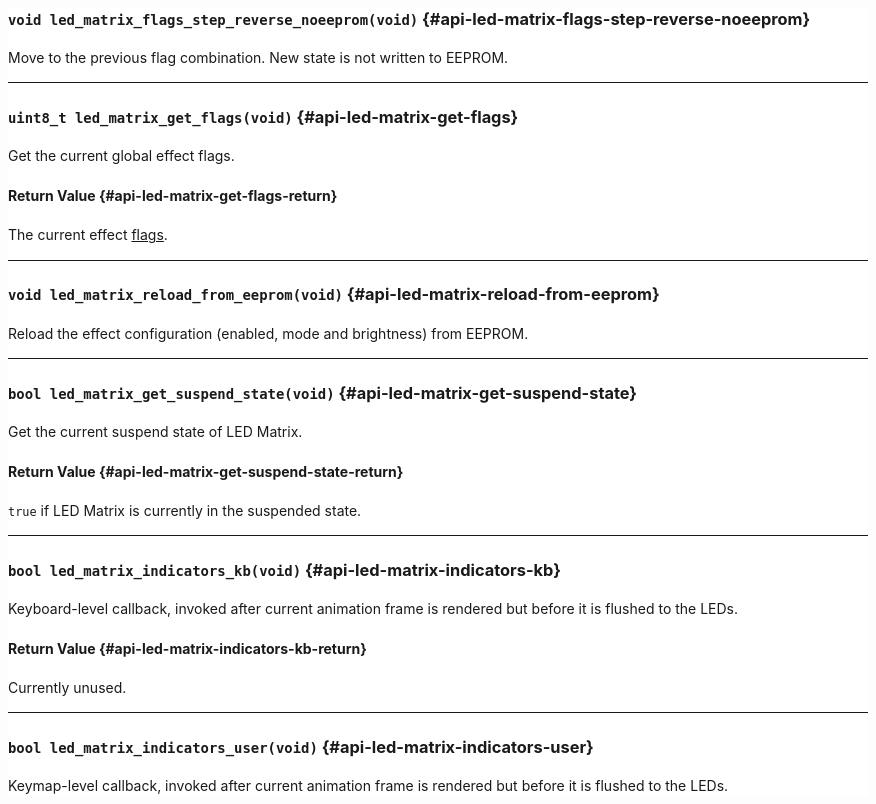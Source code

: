 
### `void led_matrix_flags_step_reverse_noeeprom(void)` {#api-led-matrix-flags-step-reverse-noeeprom}

Move to the previous flag combination. New state is not written to EEPROM.

---

### `uint8_t led_matrix_get_flags(void)` {#api-led-matrix-get-flags}

Get the current global effect flags.

#### Return Value {#api-led-matrix-get-flags-return}

The current effect [flags](#flags).

---

### `void led_matrix_reload_from_eeprom(void)` {#api-led-matrix-reload-from-eeprom}

Reload the effect configuration (enabled, mode and brightness) from EEPROM.

---

### `bool led_matrix_get_suspend_state(void)` {#api-led-matrix-get-suspend-state}

Get the current suspend state of LED Matrix.

#### Return Value {#api-led-matrix-get-suspend-state-return}

`true` if LED Matrix is currently in the suspended state.

---

### `bool led_matrix_indicators_kb(void)` {#api-led-matrix-indicators-kb}

Keyboard-level callback, invoked after current animation frame is rendered but before it is flushed to the LEDs.

#### Return Value {#api-led-matrix-indicators-kb-return}

Currently unused.

---

### `bool led_matrix_indicators_user(void)` {#api-led-matrix-indicators-user}

Keymap-level callback, invoked after current animation frame is rendered but before it is flushed to the LEDs.
